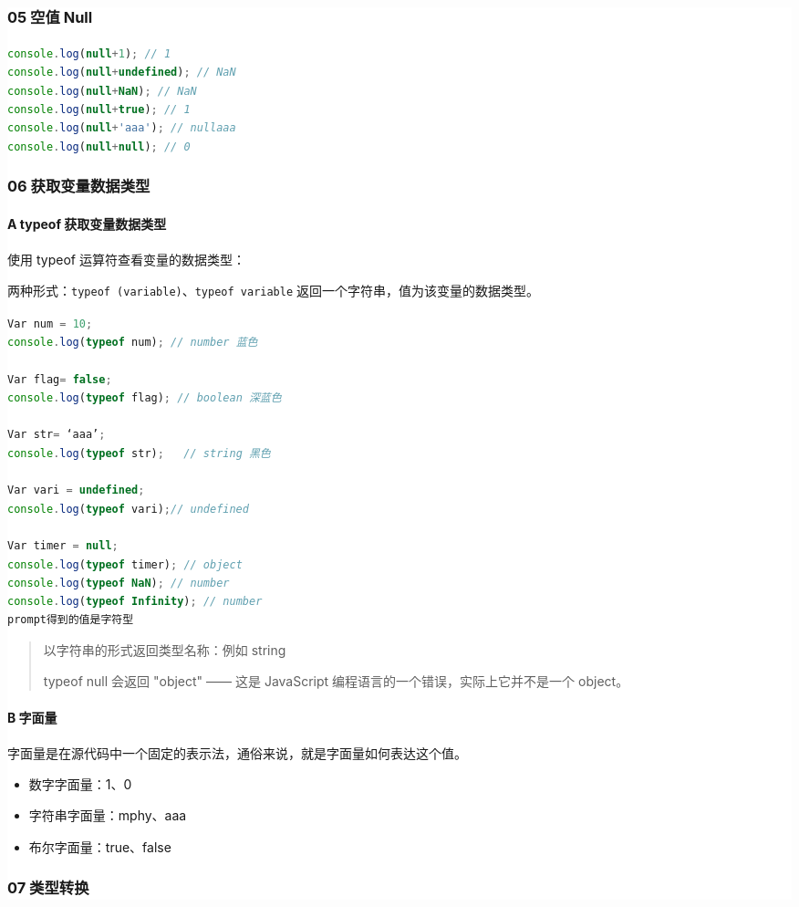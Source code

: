 ### 05 空值 Null

```js
console.log(null+1); // 1
console.log(null+undefined); // NaN
console.log(null+NaN); // NaN
console.log(null+true); // 1
console.log(null+'aaa'); // nullaaa
console.log(null+null); // 0
```

### 06 获取变量数据类型

#### A typeof 获取变量数据类型

使用 typeof 运算符查看变量的数据类型：

两种形式：`typeof (variable)`、`typeof variable` 返回一个字符串，值为该变量的数据类型。

```js
Var num = 10;
console.log(typeof num); // number 蓝色

Var flag= false;
console.log(typeof flag); // boolean 深蓝色

Var str= ‘aaa’;
console.log(typeof str);   // string 黑色

Var vari = undefined;
console.log(typeof vari);// undefined

Var timer = null;
console.log(typeof timer); // object
console.log(typeof NaN); // number
console.log(typeof Infinity); // number
prompt得到的值是字符型
```

> 以字符串的形式返回类型名称：例如 string
>
> typeof null 会返回 "object" —— 这是 JavaScript 编程语言的一个错误，实际上它并不是一个 object。

#### B 字面量

字面量是在源代码中一个固定的表示法，通俗来说，就是字面量如何表达这个值。

- 数字字面量：1、0

- 字符串字面量：mphy、aaa

- 布尔字面量：true、false

### 07 类型转换
